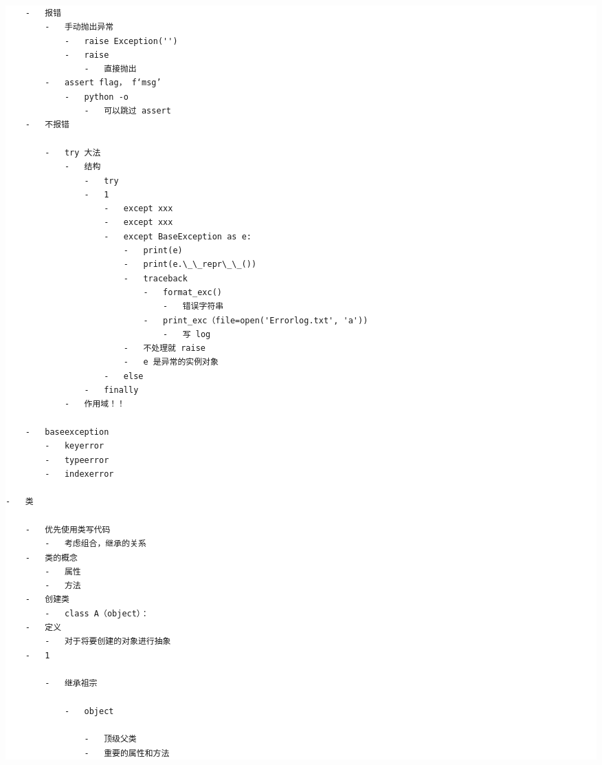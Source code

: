         -   报错
            -   手动抛出异常
                -   raise Exception('')
                -   raise
                    -   直接抛出
            -   assert flag， f‘msg’
                -   python -o
                    -   可以跳过 assert
        -   不报错

            -   try 大法
                -   结构
                    -   try
                    -   1
                        -   except xxx
                        -   except xxx
                        -   except BaseException as e:
                            -   print(e)
                            -   print(e.\_\_repr\_\_())
                            -   traceback
                                -   format_exc()
                                    -   错误字符串
                                -   print_exc（file=open('Errorlog.txt', 'a'))
                                    -   写 log
                            -   不处理就 raise
                            -   e 是异常的实例对象
                        -   else
                    -   finally
                -   作用域！！

        -   baseexception
            -   keyerror
            -   typeerror
            -   indexerror

    -   类

        -   优先使用类写代码
            -   考虑组合，继承的关系
        -   类的概念
            -   属性
            -   方法
        -   创建类
            -   class A（object）：
        -   定义
            -   对于将要创建的对象进行抽象
        -   1

            -   继承祖宗

                -   object

                    -   顶级父类
                    -   重要的属性和方法
